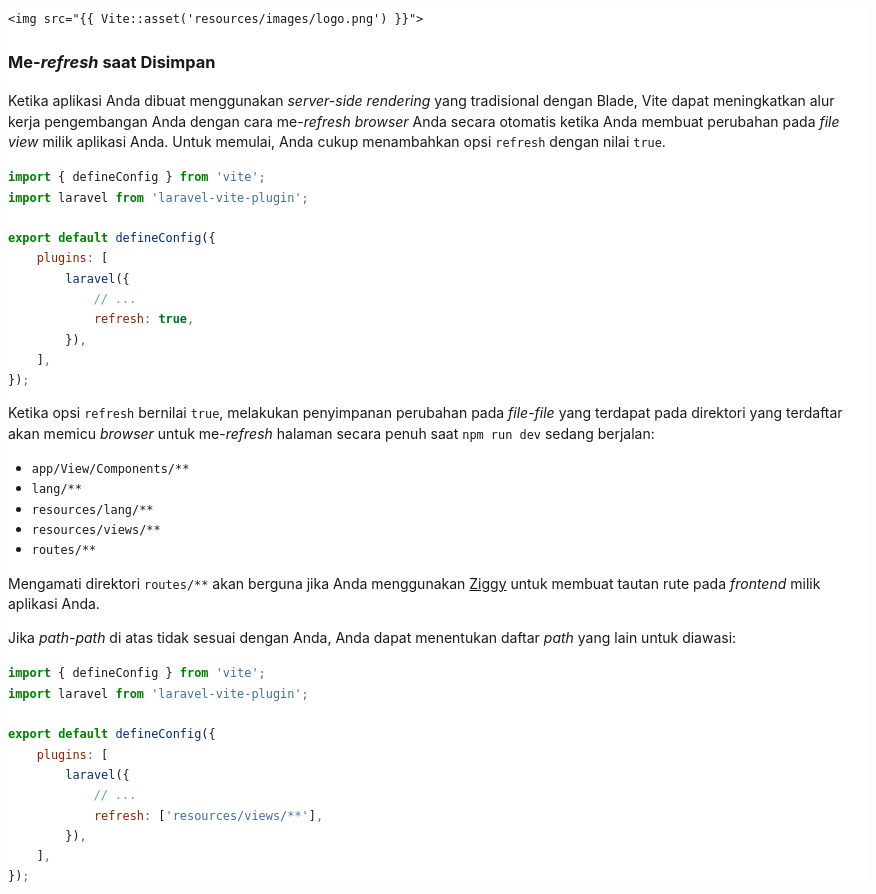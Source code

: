```blade
<img src="{{ Vite::asset('resources/images/logo.png') }}">
```

<a name="blade-refreshing-on-save"></a>
### Me-_refresh_ saat Disimpan

Ketika aplikasi Anda dibuat menggunakan _server-side rendering_ yang tradisional dengan Blade, Vite dapat meningkatkan alur kerja pengembangan Anda dengan cara me-_refresh browser_ Anda secara otomatis ketika Anda membuat perubahan pada _file view_ milik aplikasi Anda. Untuk memulai, Anda cukup menambahkan opsi `refresh` dengan nilai `true`.

```js
import { defineConfig } from 'vite';
import laravel from 'laravel-vite-plugin';

export default defineConfig({
    plugins: [
        laravel({
            // ...
            refresh: true,
        }),
    ],
});
```

Ketika opsi `refresh` bernilai `true`, melakukan penyimpanan perubahan pada _file_-_file_ yang terdapat pada direktori yang terdaftar akan memicu _browser_ untuk me-_refresh_ halaman secara penuh saat `npm run dev` sedang berjalan:

- `app/View/Components/**`
- `lang/**`
- `resources/lang/**`
- `resources/views/**`
- `routes/**`

Mengamati direktori `routes/**` akan berguna jika Anda menggunakan [Ziggy](https://github.com/tighten/ziggy) untuk membuat tautan rute pada _frontend_ milik aplikasi Anda.

Jika _path_-_path_ di atas tidak sesuai dengan  Anda, Anda dapat menentukan daftar _path_ yang lain untuk diawasi:

```js
import { defineConfig } from 'vite';
import laravel from 'laravel-vite-plugin';

export default defineConfig({
    plugins: [
        laravel({
            // ...
            refresh: ['resources/views/**'],
        }),
    ],
});
```
